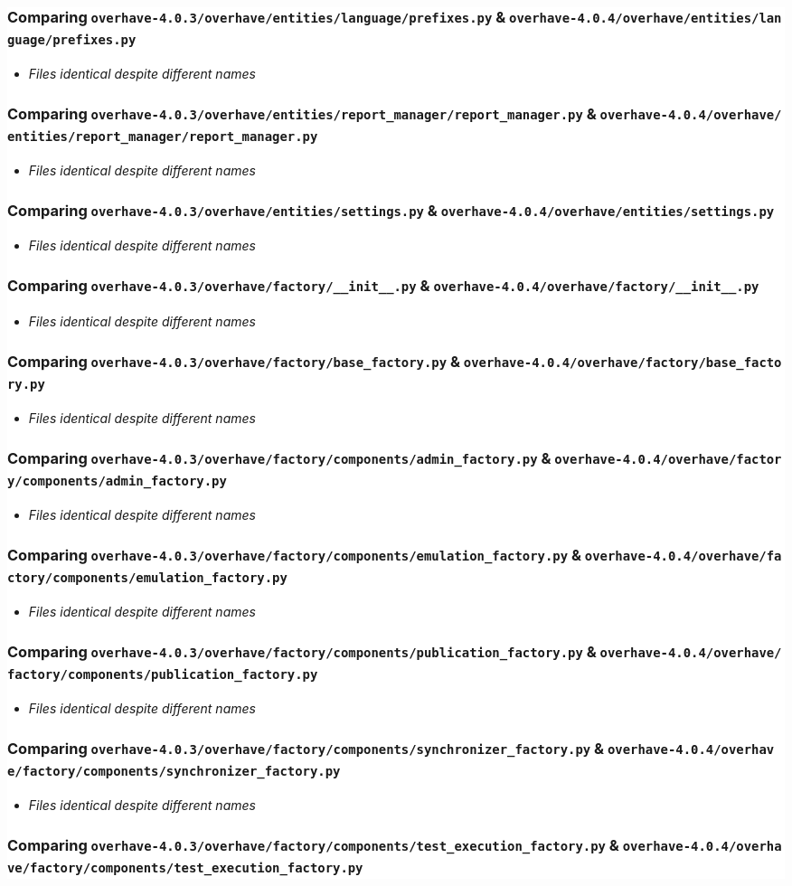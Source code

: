 ### Comparing `overhave-4.0.3/overhave/entities/language/prefixes.py` & `overhave-4.0.4/overhave/entities/language/prefixes.py`

 * *Files identical despite different names*

### Comparing `overhave-4.0.3/overhave/entities/report_manager/report_manager.py` & `overhave-4.0.4/overhave/entities/report_manager/report_manager.py`

 * *Files identical despite different names*

### Comparing `overhave-4.0.3/overhave/entities/settings.py` & `overhave-4.0.4/overhave/entities/settings.py`

 * *Files identical despite different names*

### Comparing `overhave-4.0.3/overhave/factory/__init__.py` & `overhave-4.0.4/overhave/factory/__init__.py`

 * *Files identical despite different names*

### Comparing `overhave-4.0.3/overhave/factory/base_factory.py` & `overhave-4.0.4/overhave/factory/base_factory.py`

 * *Files identical despite different names*

### Comparing `overhave-4.0.3/overhave/factory/components/admin_factory.py` & `overhave-4.0.4/overhave/factory/components/admin_factory.py`

 * *Files identical despite different names*

### Comparing `overhave-4.0.3/overhave/factory/components/emulation_factory.py` & `overhave-4.0.4/overhave/factory/components/emulation_factory.py`

 * *Files identical despite different names*

### Comparing `overhave-4.0.3/overhave/factory/components/publication_factory.py` & `overhave-4.0.4/overhave/factory/components/publication_factory.py`

 * *Files identical despite different names*

### Comparing `overhave-4.0.3/overhave/factory/components/synchronizer_factory.py` & `overhave-4.0.4/overhave/factory/components/synchronizer_factory.py`

 * *Files identical despite different names*

### Comparing `overhave-4.0.3/overhave/factory/components/test_execution_factory.py` & `overhave-4.0.4/overhave/factory/components/test_execution_factory.py`
